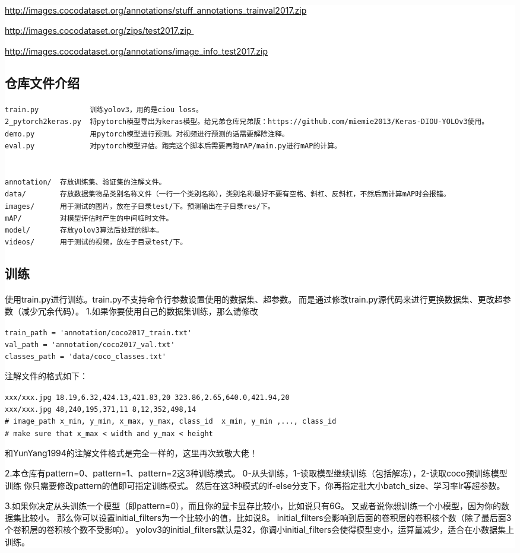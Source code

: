 http://images.cocodataset.org/annotations/stuff_annotations_trainval2017.zip

http://images.cocodataset.org/zips/test2017.zip 

http://images.cocodataset.org/annotations/image_info_test2017.zip



## 仓库文件介绍

```
train.py            训练yolov3，用的是ciou loss。
2_pytorch2keras.py  将pytorch模型导出为keras模型。给兄弟仓库兄弟版：https://github.com/miemie2013/Keras-DIOU-YOLOv3使用。
demo.py             用pytorch模型进行预测。对视频进行预测的话需要解除注释。
eval.py             对pytorch模型评估。跑完这个脚本后需要再跑mAP/main.py进行mAP的计算。


annotation/  存放训练集、验证集的注解文件。
data/        存放数据集物品类别名称文件（一行一个类别名称），类别名称最好不要有空格、斜杠、反斜杠，不然后面计算mAP时会报错。
images/      用于测试的图片，放在子目录test/下。预测输出在子目录res/下。
mAP/         对模型评估时产生的中间临时文件。
model/       存放yolov3算法后处理的脚本。
videos/      用于测试的视频，放在子目录test/下。
```

## 训练
使用train.py进行训练。train.py不支持命令行参数设置使用的数据集、超参数。
而是通过修改train.py源代码来进行更换数据集、更改超参数（减少冗余代码）。
1.如果你要使用自己的数据集训练，那么请修改
```
train_path = 'annotation/coco2017_train.txt'
val_path = 'annotation/coco2017_val.txt'
classes_path = 'data/coco_classes.txt'
```

注解文件的格式如下：
```
xxx/xxx.jpg 18.19,6.32,424.13,421.83,20 323.86,2.65,640.0,421.94,20 
xxx/xxx.jpg 48,240,195,371,11 8,12,352,498,14
# image_path x_min, y_min, x_max, y_max, class_id  x_min, y_min ,..., class_id 
# make sure that x_max < width and y_max < height
```
和YunYang1994的注解文件格式是完全一样的，这里再次致敬大佬！

2.本仓库有pattern=0、pattern=1、pattern=2这3种训练模式。
0-从头训练，1-读取模型继续训练（包括解冻），2-读取coco预训练模型训练
你只需要修改pattern的值即可指定训练模式。
然后在这3种模式的if-else分支下，你再指定批大小batch_size、学习率lr等超参数。

3.如果你决定从头训练一个模型（即pattern=0），而且你的显卡显存比较小，比如说只有6G。
又或者说你想训练一个小模型，因为你的数据集比较小。
那么你可以设置initial_filters为一个比较小的值，比如说8。
initial_filters会影响到后面的卷积层的卷积核个数（除了最后面3个卷积层的卷积核个数不受影响）。
yolov3的initial_filters默认是32，你调小initial_filters会使得模型变小，运算量减少，适合在小数据集上训练。
